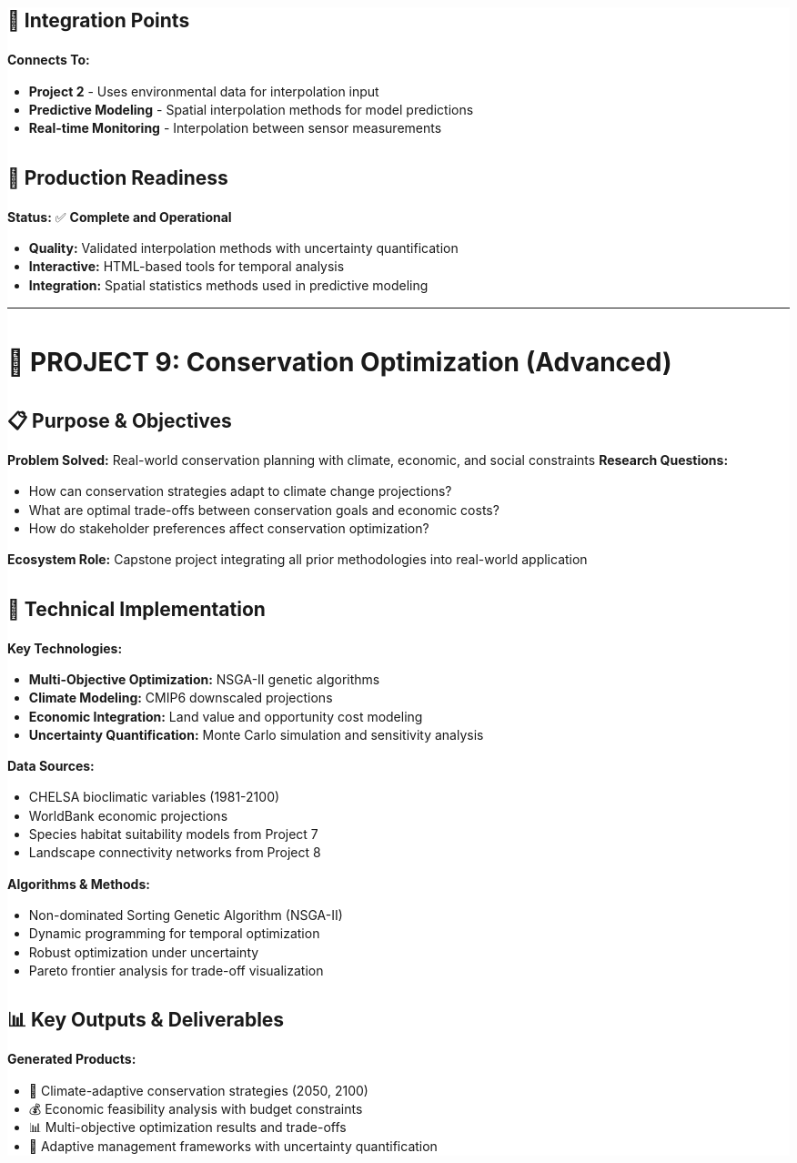 ## 🔗 **Integration Points**
**Connects To:**
- **Project 2** - Uses environmental data for interpolation input
- **Predictive Modeling** - Spatial interpolation methods for model predictions
- **Real-time Monitoring** - Interpolation between sensor measurements

## 🚀 **Production Readiness**
**Status:** ✅ **Complete and Operational**
- **Quality:** Validated interpolation methods with uncertainty quantification
- **Interactive:** HTML-based tools for temporal analysis
- **Integration:** Spatial statistics methods used in predictive modeling

---

# 📍 **PROJECT 9: Conservation Optimization (Advanced)**

## 📋 **Purpose & Objectives**
**Problem Solved:** Real-world conservation planning with climate, economic, and social constraints
**Research Questions:**
- How can conservation strategies adapt to climate change projections?
- What are optimal trade-offs between conservation goals and economic costs?
- How do stakeholder preferences affect conservation optimization?

**Ecosystem Role:** Capstone project integrating all prior methodologies into real-world application

## 🔧 **Technical Implementation**
**Key Technologies:**
- **Multi-Objective Optimization:** NSGA-II genetic algorithms
- **Climate Modeling:** CMIP6 downscaled projections
- **Economic Integration:** Land value and opportunity cost modeling
- **Uncertainty Quantification:** Monte Carlo simulation and sensitivity analysis

**Data Sources:**
- CHELSA bioclimatic variables (1981-2100)
- WorldBank economic projections
- Species habitat suitability models from Project 7
- Landscape connectivity networks from Project 8

**Algorithms & Methods:**
- Non-dominated Sorting Genetic Algorithm (NSGA-II)
- Dynamic programming for temporal optimization
- Robust optimization under uncertainty
- Pareto frontier analysis for trade-off visualization

## 📊 **Key Outputs & Deliverables**
**Generated Products:**
- 🎯 Climate-adaptive conservation strategies (2050, 2100)
- 💰 Economic feasibility analysis with budget constraints
- 📊 Multi-objective optimization results and trade-offs
- 🔄 Adaptive management frameworks with uncertainty quantification
